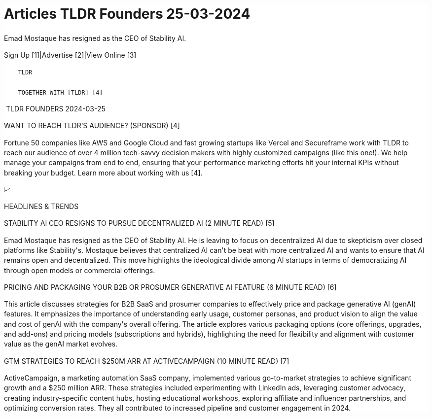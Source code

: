 # Articles TLDR Founders 25-03-2024

Emad Mostaque has resigned as the CEO of Stability AI.  

Sign Up [1]|Advertise [2]|View Online [3] 

		TLDR 

		TOGETHER WITH [TLDR] [4]

 TLDR FOUNDERS 2024-03-25

 WANT TO REACH TLDR’S AUDIENCE? (SPONSOR) [4] 

 Fortune 50 companies like AWS and Google Cloud and fast growing
startups like Vercel and Secureframe work with TLDR to reach our
audience of over 4 million tech-savvy decision makers with highly
customized campaigns (like this one!).
We help manage your campaigns from end to end, ensuring that your
performance marketing efforts hit your internal KPIs without
breaking your budget. Learn more about working with us [4].

📈 

HEADLINES & TRENDS

 STABILITY AI CEO RESIGNS TO PURSUE DECENTRALIZED AI (2 MINUTE READ)
[5] 

 Emad Mostaque has resigned as the CEO of Stability AI. He is leaving
to focus on decentralized AI due to skepticism over closed platforms
like Stability's. Mostaque believes that centralized AI can't be beat
with more centralized AI and wants to ensure that AI remains open and
decentralized. This move highlights the ideological divide among AI
startups in terms of democratizing AI through open models or
commercial offerings. 

 PRICING AND PACKAGING YOUR B2B OR PROSUMER GENERATIVE AI FEATURE (6
MINUTE READ) [6] 

 This article discusses strategies for B2B SaaS and prosumer companies
to effectively price and package generative AI (genAI) features. It
emphasizes the importance of understanding early usage, customer
personas, and product vision to align the value and cost of genAI with
the company's overall offering. The article explores various packaging
options (core offerings, upgrades, and add-ons) and pricing models
(subscriptions and hybrids), highlighting the need for flexibility and
alignment with customer value as the genAI market evolves. 

 GTM STRATEGIES TO REACH $250M ARR AT ACTIVECAMPAIGN (10 MINUTE READ)
[7] 

 ActiveCampaign, a marketing automation SaaS company, implemented
various go-to-market strategies to achieve significant growth and a
$250 million ARR. These strategies included experimenting with
LinkedIn ads, leveraging customer advocacy, creating industry-specific
content hubs, hosting educational workshops, exploring affiliate and
influencer partnerships, and optimizing conversion rates. They all
contributed to increased pipeline and customer engagement in 2024. 
